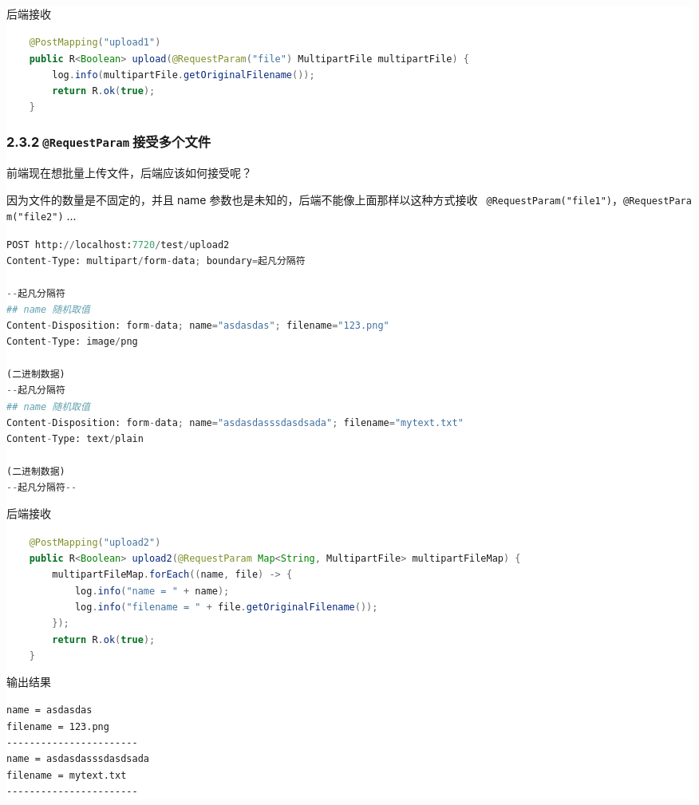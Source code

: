 后端接收

```java
    @PostMapping("upload1")
    public R<Boolean> upload(@RequestParam("file") MultipartFile multipartFile) {
        log.info(multipartFile.getOriginalFilename());
        return R.ok(true);
    }
```

### 2.3.2 `@RequestParam` 接受多个文件

前端现在想批量上传文件，后端应该如何接受呢？

因为文件的数量是不固定的，并且 name
参数也是未知的，后端不能像上面那样以这种方式接收 ` @RequestParam("file1")`，`@RequestParam("file2")` ...

```python
POST http://localhost:7720/test/upload2
Content-Type: multipart/form-data; boundary=起凡分隔符

--起凡分隔符
## name 随机取值
Content-Disposition: form-data; name="asdasdas"; filename="123.png"
Content-Type: image/png

(二进制数据)
--起凡分隔符
## name 随机取值
Content-Disposition: form-data; name="asdasdasssdasdsada"; filename="mytext.txt"
Content-Type: text/plain

(二进制数据)
--起凡分隔符--
```

后端接收

```java
    @PostMapping("upload2")
    public R<Boolean> upload2(@RequestParam Map<String, MultipartFile> multipartFileMap) {
        multipartFileMap.forEach((name, file) -> {
            log.info("name = " + name);
            log.info("filename = " + file.getOriginalFilename());
        });
        return R.ok(true);
    }
```

输出结果

```
name = asdasdas
filename = 123.png
-----------------------
name = asdasdasssdasdsada
filename = mytext.txt
-----------------------
```
